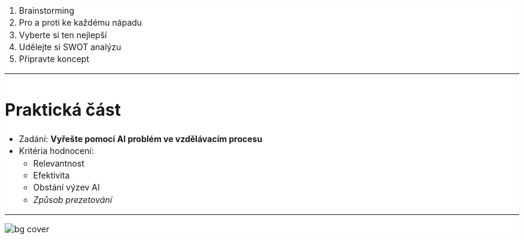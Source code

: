 1. Brainstorming​
2. Pro a proti ke každému nápadu​
3. Vyberte si ten nejlepší​
4. Udělejte si SWOT analýzu​
5. Připravte koncept​

---

# Praktická část

- Zadání: **Vyřešte pomocí AI problém ve vzdělávacím procesu**
- Kritéria hodnocení:​
  - Relevantnost​
  - Efektivita​
  - Obstání výzev AI​
  - *Způsob prezetování*​

---

![bg cover](assets/17.png)